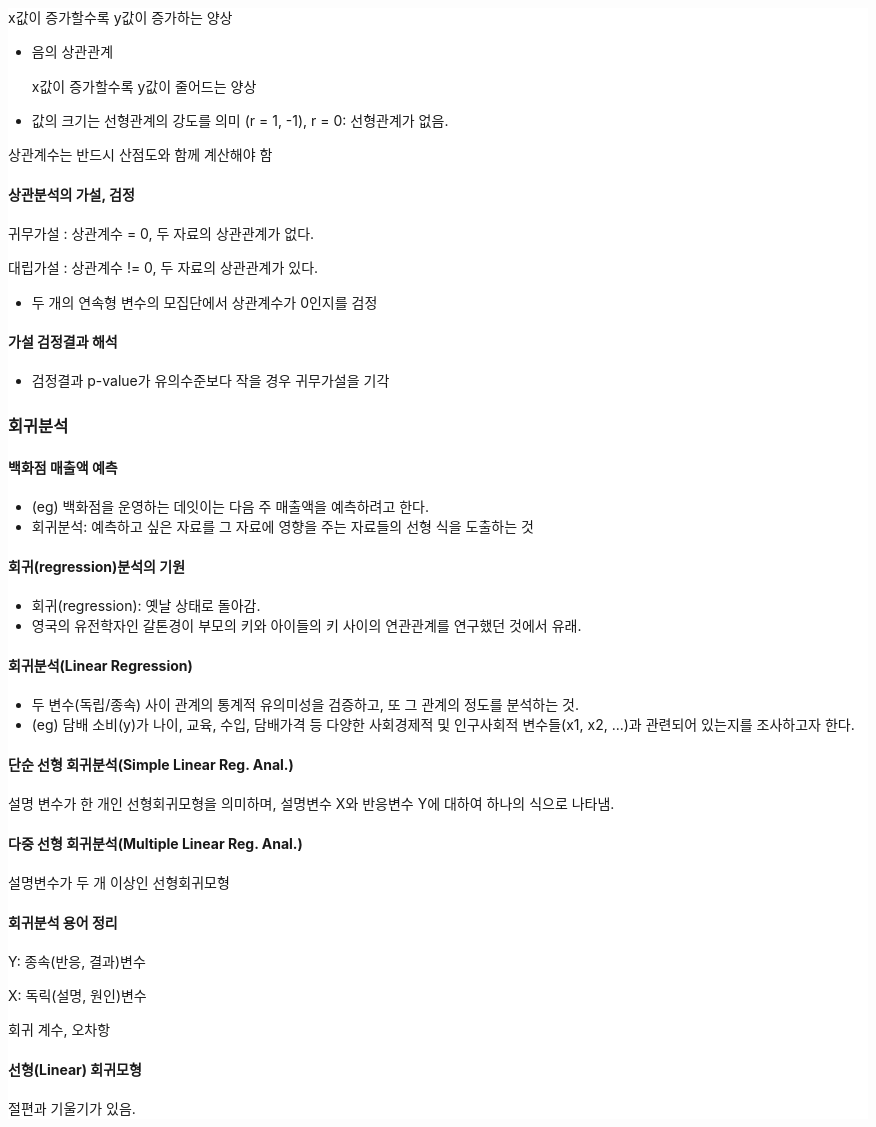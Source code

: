   x값이 증가할수록 y값이 증가하는 양상

- 음의 상관관계

  x값이 증가할수록 y값이 줄어드는 양상

- 값의 크기는 선형관계의 강도를 의미 (r = 1, -1), r = 0: 선형관계가 없음.

상관계수는 반드시 산점도와 함께 계산해야 함

#### 상관분석의 가설, 검정

귀무가설 : 상관계수 = 0, 두 자료의 상관관계가 없다.

대립가설 : 상관계수 != 0, 두 자료의 상관관계가 있다.

- 두 개의 연속형 변수의 모집단에서 상관계수가 0인지를 검정

#### 가설 검정결과 해석

- 검정결과 p-value가 유의수준보다 작을 경우 귀무가설을 기각



### 회귀분석

#### 백화점 매출액 예측

- (eg) 백화점을 운영하는 데잇이는 다음 주 매출액을 예측하려고 한다.
- 회귀분석: 예측하고 싶은 자료를 그 자료에 영향을 주는 자료들의 선형 식을 도출하는 것

#### 회귀(regression)분석의 기원

- 회귀(regression): 옛날 상태로 돌아감.
- 영국의 유전학자인 갈톤경이 부모의 키와 아이들의 키 사이의 연관관계를 연구했던 것에서 유래.

#### 회귀분석(Linear Regression)

- 두 변수(독립/종속) 사이 관계의 통계적 유의미성을 검증하고, 또 그 관계의 정도를 분석하는 것.
- (eg) 담배 소비(y)가 나이, 교육, 수입, 담배가격 등 다양한 사회경제적 및 인구사회적 변수들(x1, x2, ...)과 관련되어 있는지를 조사하고자 한다.

#### 단순 선형 회귀분석(Simple Linear Reg. Anal.)

설명 변수가 한 개인 선형회귀모형을 의미하며, 설명변수 X와 반응변수 Y에 대하여 하나의 식으로 나타냄.

#### 다중 선형 회귀분석(Multiple Linear Reg. Anal.)

설명변수가 두 개 이상인 선형회귀모형

#### 회귀분석 용어 정리

Y: 종속(반응, 결과)변수

X: 독릭(설명, 원인)변수

회귀 계수, 오차항

#### 선형(Linear) 회귀모형

절편과 기울기가 있음.
